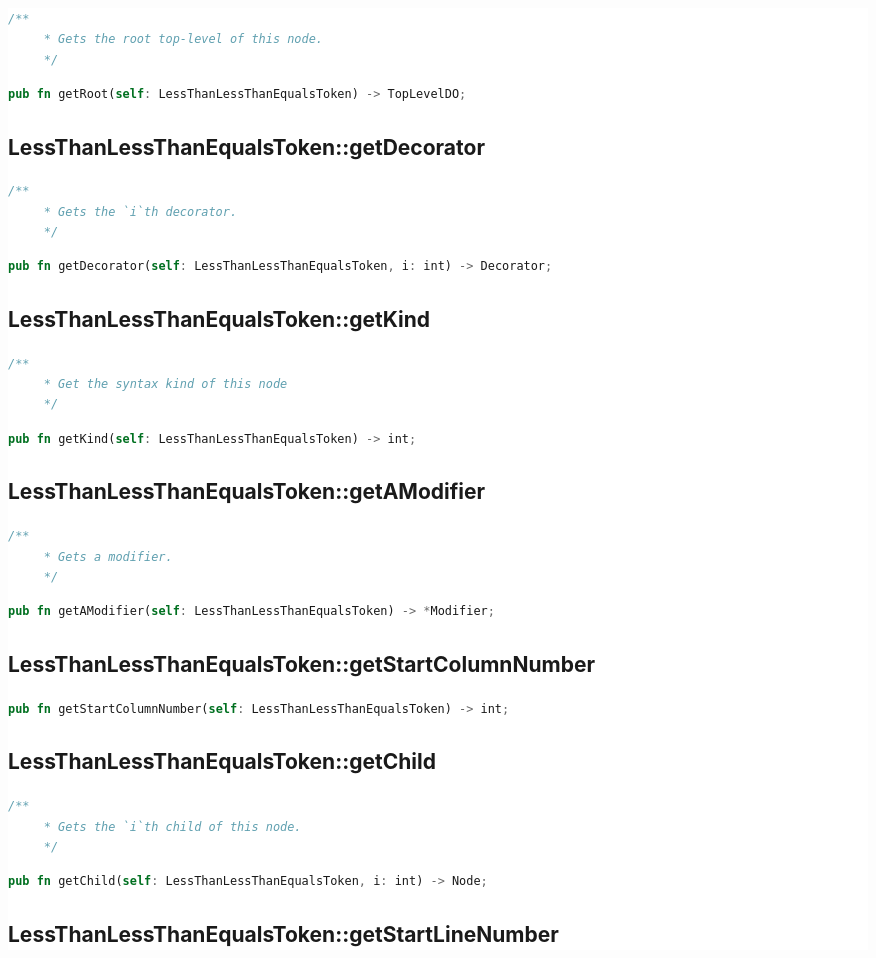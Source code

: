 ```rust
/**
     * Gets the root top-level of this node. 
     */
```
```rust
pub fn getRoot(self: LessThanLessThanEqualsToken) -> TopLevelDO;
```
## LessThanLessThanEqualsToken::getDecorator

```rust
/**
     * Gets the `i`th decorator.
     */
```
```rust
pub fn getDecorator(self: LessThanLessThanEqualsToken, i: int) -> Decorator;
```
## LessThanLessThanEqualsToken::getKind

```rust
/**
     * Get the syntax kind of this node
     */
```
```rust
pub fn getKind(self: LessThanLessThanEqualsToken) -> int;
```
## LessThanLessThanEqualsToken::getAModifier

```rust
/**
     * Gets a modifier.
     */
```
```rust
pub fn getAModifier(self: LessThanLessThanEqualsToken) -> *Modifier;
```
## LessThanLessThanEqualsToken::getStartColumnNumber

```rust
pub fn getStartColumnNumber(self: LessThanLessThanEqualsToken) -> int;
```
## LessThanLessThanEqualsToken::getChild

```rust
/**
     * Gets the `i`th child of this node.
     */
```
```rust
pub fn getChild(self: LessThanLessThanEqualsToken, i: int) -> Node;
```
## LessThanLessThanEqualsToken::getStartLineNumber
